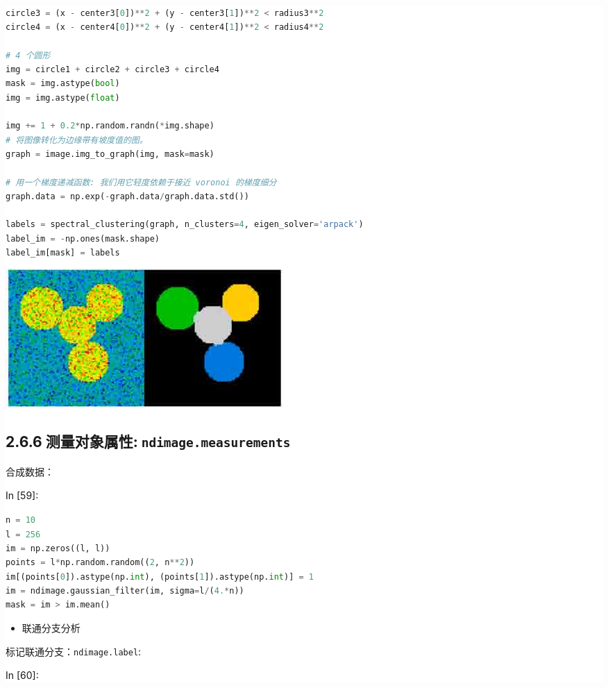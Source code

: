 ```py
circle3 = (x - center3[0])**2 + (y - center3[1])**2 < radius3**2
circle4 = (x - center4[0])**2 + (y - center4[1])**2 < radius4**2

# 4 个圆形
img = circle1 + circle2 + circle3 + circle4
mask = img.astype(bool)
img = img.astype(float)

img += 1 + 0.2*np.random.randn(*img.shape)
# 将图像转化为边缘带有坡度值的图。
graph = image.img_to_graph(img, mask=mask)

# 用一个梯度递减函数: 我们用它轻度依赖于接近 voronoi 的梯度细分
graph.data = np.exp(-graph.data/graph.data.std())

labels = spectral_clustering(graph, n_clusters=4, eigen_solver='arpack')
label_im = -np.ones(mask.shape)
label_im[mask] = labels 
```

![](img/d1f572d5.jpg)

## 2.6.6 测量对象属性: `ndimage.measurements`

合成数据：

In [59]:

```py
n = 10
l = 256
im = np.zeros((l, l))
points = l*np.random.random((2, n**2))
im[(points[0]).astype(np.int), (points[1]).astype(np.int)] = 1
im = ndimage.gaussian_filter(im, sigma=l/(4.*n))
mask = im > im.mean() 
```

*   联通分支分析

标记联通分支：`ndimage.label`:

In [60]:
